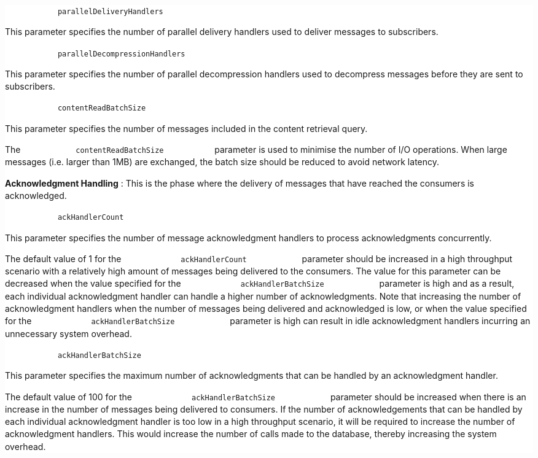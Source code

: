 `             parallelDeliveryHandlers            `

This parameter specifies the number of parallel delivery handlers used
to deliver messages to subscribers.

`             parallelDecompressionHandlers            `

This parameter specifies the number of parallel decompression handlers
used to decompress messages before they are sent to subscribers.

`             contentReadBatchSize            `

This parameter specifies the number of messages included in the content
retrieval query.

The `             contentReadBatchSize            ` parameter is used to
minimise the number of I/O operations. When large messages (i.e. larger
than 1MB) are exchanged, the batch size should be reduced to avoid
network latency.

**Acknowledgment Handling** : This is the phase where the delivery of
messages that have reached the consumers is acknowledged.

`             ackHandlerCount            `

This parameter specifies the number of message acknowledgment handlers
to process acknowledgments concurrently.

  

The default value of 1 for the
`              ackHandlerCount             ` parameter should be
increased in a high throughput scenario with a relatively high amount of
messages being delivered to the consumers. The value for this parameter
can be decreased when the value specified for the
`              ackHandlerBatchSize             ` parameter is high and
as a result, each individual acknowledgment handler can handle a higher
number of acknowledgments. Note that increasing the number of
acknowledgment handlers when the number of messages being delivered and
acknowledged is low, or when the value specified for the
`              ackHandlerBatchSize             ` parameter is high can
result in idle acknowledgment handlers incurring an unnecessary system
overhead.

`             ackHandlerBatchSize            `

This parameter specifies the maximum number of acknowledgments that can
be handled by an acknowledgment handler.

  

The default value of 100 for the
`              ackHandlerBatchSize             ` parameter should be
increased when there is an increase in the number of messages being
delivered to consumers. If the number of acknowledgements that can be
handled by each individual acknowledgment handler is too low in a high
throughput scenario, it will be required to increase the number of
acknowledgment handlers. This would increase the number of calls made to
the database, thereby increasing the system overhead.
